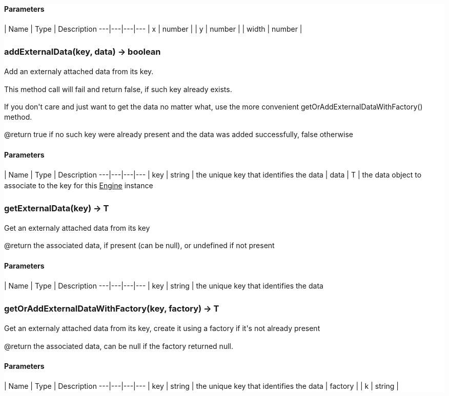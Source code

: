 

#### Parameters
 | Name | Type | Description
---|---|---|---
 | x | number | 
 | y | number | 
 | width | number | 
### addExternalData(key, data) &rarr; boolean

Add an externaly attached data from its key.

This method call will fail and return false, if such key already exists.

If you don't care and just want to get the data no matter what, use the more convenient getOrAddExternalDataWithFactory() method.

@return true if no such key were already present and the data was added successfully, false otherwise

#### Parameters
 | Name | Type | Description
---|---|---|---
 | key | string |  the unique key that identifies the data
 | data | T |  the data object to associate to the key for this [Engine](/classes/3.1/Engine) instance
### getExternalData(key) &rarr; T

Get an externaly attached data from its key

@return the associated data, if present (can be null), or undefined if not present

#### Parameters
 | Name | Type | Description
---|---|---|---
 | key | string |  the unique key that identifies the data

### getOrAddExternalDataWithFactory(key, factory) &rarr; T

Get an externaly attached data from its key, create it using a factory if it's not already present

@return the associated data, can be null if the factory returned null.

#### Parameters
 | Name | Type | Description
---|---|---|---
 | key | string |  the unique key that identifies the data
 | factory |  | k | string | 
